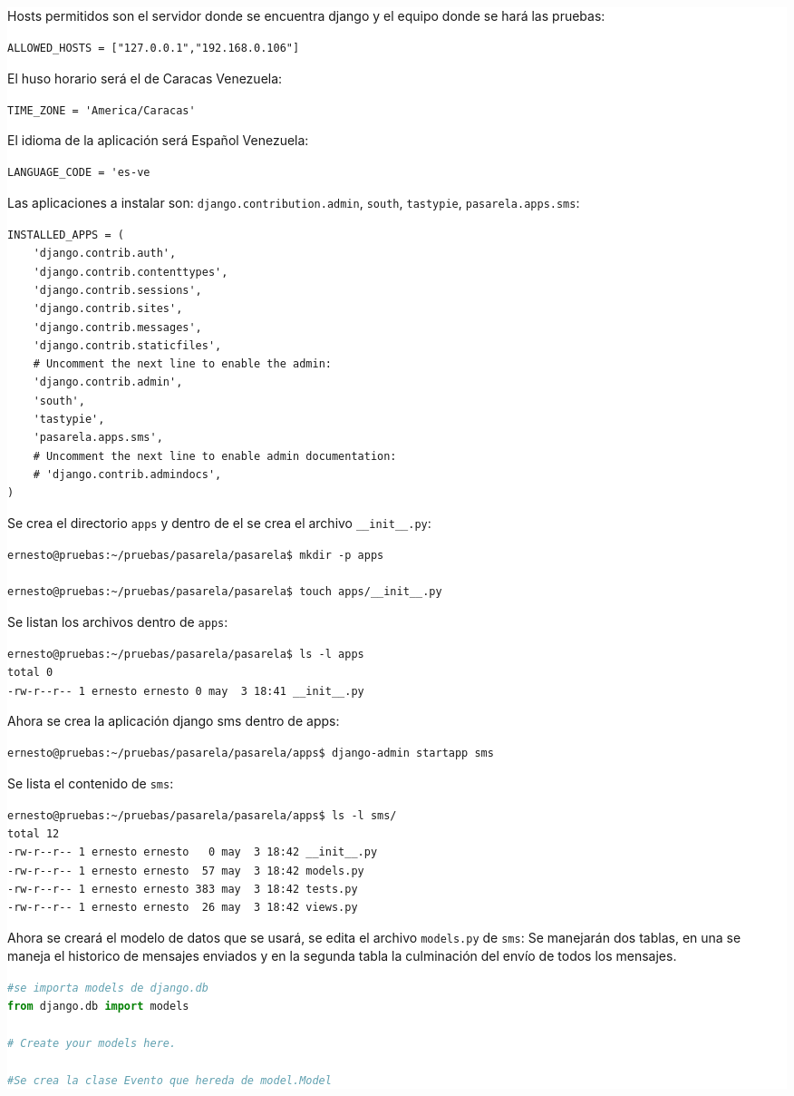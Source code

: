 Hosts permitidos son el servidor donde se encuentra django y el equipo donde se hará las pruebas: 
```
ALLOWED_HOSTS = ["127.0.0.1","192.168.0.106"]
```
El huso horario será el de Caracas Venezuela:
```
TIME_ZONE = 'America/Caracas'
```
El idioma de la aplicación será Español Venezuela:
```
LANGUAGE_CODE = 'es-ve
```
Las aplicaciones a instalar son: `django.contribution.admin`, `south`, `tastypie`, `pasarela.apps.sms`:
```
INSTALLED_APPS = (
    'django.contrib.auth',
    'django.contrib.contenttypes',
    'django.contrib.sessions',
    'django.contrib.sites',
    'django.contrib.messages',
    'django.contrib.staticfiles',
    # Uncomment the next line to enable the admin:
    'django.contrib.admin',
    'south',
    'tastypie',
    'pasarela.apps.sms',
    # Uncomment the next line to enable admin documentation:
    # 'django.contrib.admindocs',
)
```

Se crea el directorio `apps` y dentro de el se crea el archivo `__init__.py`:
``` 
ernesto@pruebas:~/pruebas/pasarela/pasarela$ mkdir -p apps

ernesto@pruebas:~/pruebas/pasarela/pasarela$ touch apps/__init__.py
```
Se listan los archivos dentro de `apps`:
```
ernesto@pruebas:~/pruebas/pasarela/pasarela$ ls -l apps 
total 0
-rw-r--r-- 1 ernesto ernesto 0 may  3 18:41 __init__.py
```
Ahora se crea la aplicación django sms dentro de apps:
``` 
ernesto@pruebas:~/pruebas/pasarela/pasarela/apps$ django-admin startapp sms
```
Se lista el contenido de `sms`:
``` 
ernesto@pruebas:~/pruebas/pasarela/pasarela/apps$ ls -l sms/
total 12
-rw-r--r-- 1 ernesto ernesto   0 may  3 18:42 __init__.py
-rw-r--r-- 1 ernesto ernesto  57 may  3 18:42 models.py
-rw-r--r-- 1 ernesto ernesto 383 may  3 18:42 tests.py
-rw-r--r-- 1 ernesto ernesto  26 may  3 18:42 views.py
```
Ahora se creará el modelo de datos que se usará, se edita el archivo `models.py` de `sms`:
Se manejarán dos tablas, en una se maneja el historico de mensajes enviados y en la segunda tabla la culminación del envío de todos los mensajes.
```python
#se importa models de django.db
from django.db import models

# Create your models here.

#Se crea la clase Evento que hereda de model.Model
```